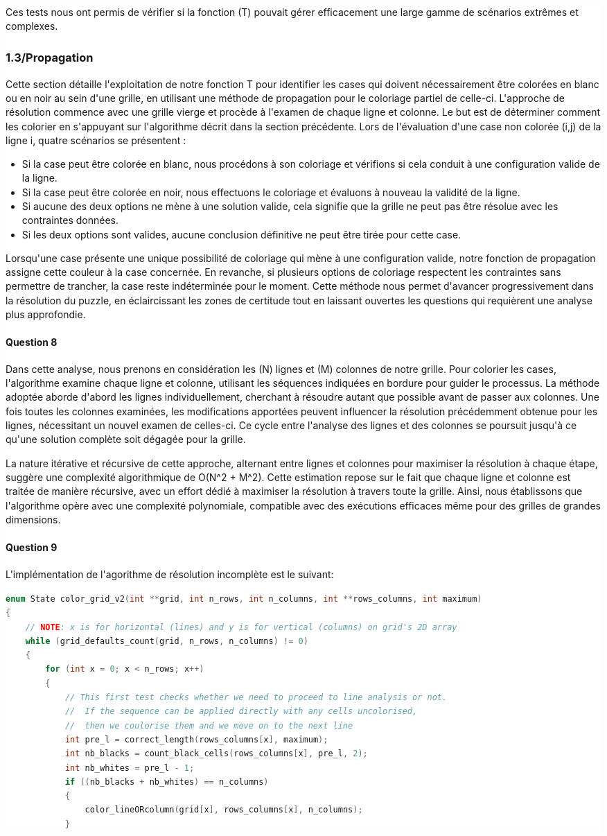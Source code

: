 Ces tests nous ont permis de vérifier si la fonction (T) pouvait gérer efficacement une large gamme de scénarios extrêmes et complexes.

### 1.3/Propagation

Cette section détaille l'exploitation de notre fonction T pour identifier les cases qui doivent nécessairement être colorées en blanc ou en noir au sein d'une grille, en utilisant une méthode de propagation pour le coloriage partiel de celle-ci. L'approche de résolution commence avec une grille vierge et procède à l'examen de chaque ligne et colonne. Le but est de déterminer comment les colorier en s'appuyant sur l'algorithme décrit dans la section précédente. Lors de l'évaluation d'une case non colorée (i,j) de la ligne i, quatre scénarios se présentent :

- Si la case peut être colorée en blanc, nous procédons à son coloriage et vérifions si cela conduit à une configuration valide de la ligne.
- Si la case peut être colorée en noir, nous effectuons le coloriage et évaluons à nouveau la validité de la ligne.
- Si aucune des deux options ne mène à une solution valide, cela signifie que la grille ne peut pas être résolue avec les contraintes données.
- Si les deux options sont valides, aucune conclusion définitive ne peut être tirée pour cette case.

Lorsqu'une case présente une unique possibilité de coloriage qui mène à une configuration valide, notre fonction de propagation assigne cette couleur à la case concernée. En revanche, si plusieurs options de coloriage respectent les contraintes sans permettre de trancher, la case reste indéterminée pour le moment. Cette méthode nous permet d'avancer progressivement dans la résolution du puzzle, en éclaircissant les zones de certitude tout en laissant ouvertes les questions qui requièrent une analyse plus approfondie.

#### Question 8

Dans cette analyse, nous prenons en considération les (N) lignes et (M) colonnes de notre grille. Pour colorier les cases, l'algorithme examine chaque ligne et colonne, utilisant les séquences indiquées en bordure pour guider le processus. La méthode adoptée aborde d'abord les lignes individuellement, cherchant à résoudre autant que possible avant de passer aux colonnes. Une fois toutes les colonnes examinées, les modifications apportées peuvent influencer la résolution précédemment obtenue pour les lignes, nécessitant un nouvel examen de celles-ci. Ce cycle entre l'analyse des lignes et des colonnes se poursuit jusqu'à ce qu'une solution complète soit dégagée pour la grille.

La nature itérative et récursive de cette approche, alternant entre lignes et colonnes pour maximiser la résolution à chaque étape, suggère une complexité algorithmique de O(N^2 + M^2). Cette estimation repose sur le fait que chaque ligne et colonne est traitée de manière récursive, avec un effort dédié à maximiser la résolution à travers toute la grille. Ainsi, nous établissons que l'algorithme opère avec une complexité polynomiale, compatible avec des exécutions efficaces même pour des grilles de grandes dimensions.

#### Question 9

L'implémentation de l'agorithme de résolution incomplète est le suivant:

```c
enum State color_grid_v2(int **grid, int n_rows, int n_columns, int **rows_columns, int maximum)
{
    // NOTE: x is for horizontal (lines) and y is for vertical (columns) on grid's 2D array
    while (grid_defaults_count(grid, n_rows, n_columns) != 0)
    {
        for (int x = 0; x < n_rows; x++)
        {
            // This first test checks whether we need to proceed to line analysis or not.
            //  If the sequence can be applied directly with any cells uncolorised,
            //  then we coulorise them and we move on to the next line
            int pre_l = correct_length(rows_columns[x], maximum);
            int nb_blacks = count_black_cells(rows_columns[x], pre_l, 2);
            int nb_whites = pre_l - 1;
            if ((nb_blacks + nb_whites) == n_columns)
            {
                color_lineORcolumn(grid[x], rows_columns[x], n_columns);
            }
```